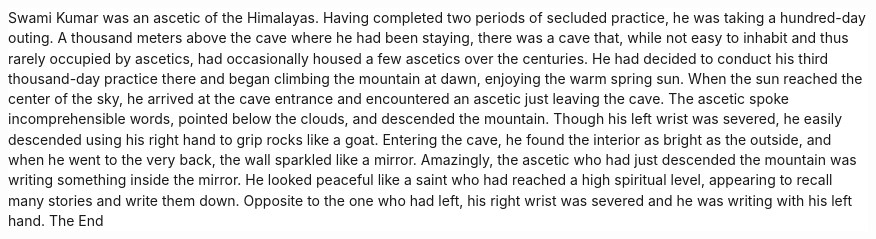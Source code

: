Swami Kumar was an ascetic of the Himalayas. Having completed two periods of secluded practice, he was taking a hundred-day outing. A thousand meters above the cave where he had been staying, there was a cave that, while not easy to inhabit and thus rarely occupied by ascetics, had occasionally housed a few ascetics over the centuries. He had decided to conduct his third thousand-day practice there and began climbing the mountain at dawn, enjoying the warm spring sun.
When the sun reached the center of the sky, he arrived at the cave entrance and encountered an ascetic just leaving the cave. The ascetic spoke incomprehensible words, pointed below the clouds, and descended the mountain. Though his left wrist was severed, he easily descended using his right hand to grip rocks like a goat.
Entering the cave, he found the interior as bright as the outside, and when he went to the very back, the wall sparkled like a mirror. Amazingly, the ascetic who had just descended the mountain was writing something inside the mirror. He looked peaceful like a saint who had reached a high spiritual level, appearing to recall many stories and write them down. Opposite to the one who had left, his right wrist was severed and he was writing with his left hand.
The End

